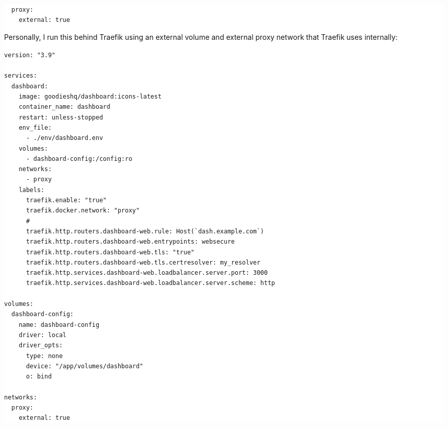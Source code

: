 ```
  proxy:
    external: true
```

Personally, I run this behind Traefik using an external volume and external proxy network that Traefik uses internally:
```
version: "3.9"

services:
  dashboard:
    image: goodieshq/dashboard:icons-latest
    container_name: dashboard
    restart: unless-stopped
    env_file:
      - ./env/dashboard.env
    volumes:
      - dashboard-config:/config:ro
    networks:
      - proxy
    labels:
      traefik.enable: "true"
      traefik.docker.network: "proxy"
      #
      traefik.http.routers.dashboard-web.rule: Host(`dash.example.com`)
      traefik.http.routers.dashboard-web.entrypoints: websecure
      traefik.http.routers.dashboard-web.tls: "true"
      traefik.http.routers.dashboard-web.tls.certresolver: my_resolver
      traefik.http.services.dashboard-web.loadbalancer.server.port: 3000
      traefik.http.services.dashboard-web.loadbalancer.server.scheme: http

volumes:
  dashboard-config:
    name: dashboard-config
    driver: local
    driver_opts:
      type: none
      device: "/app/volumes/dashboard"
      o: bind

networks:
  proxy:
    external: true
```
